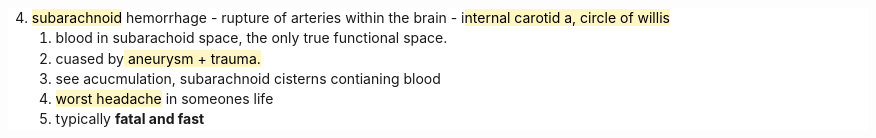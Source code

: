 4. <mark style="background: #FFF3A3A6;">subarachnoid</mark> hemorrhage - rupture of arteries within the brain - i<mark style="background: #FFF3A3A6;">nternal carotid a, circle of willis </mark>
	1. blood in subarachoid space, the only true functional space. 
	2. cuased by<mark style="background: #FFF3A3A6;"> aneurysm + trauma. </mark>
	3. see acucmulation, subarachnoid cisterns contianing blood
	4. <mark style="background: #FFF3A3A6;">worst headache</mark> in someones life
	5. typically **fatal and fast**